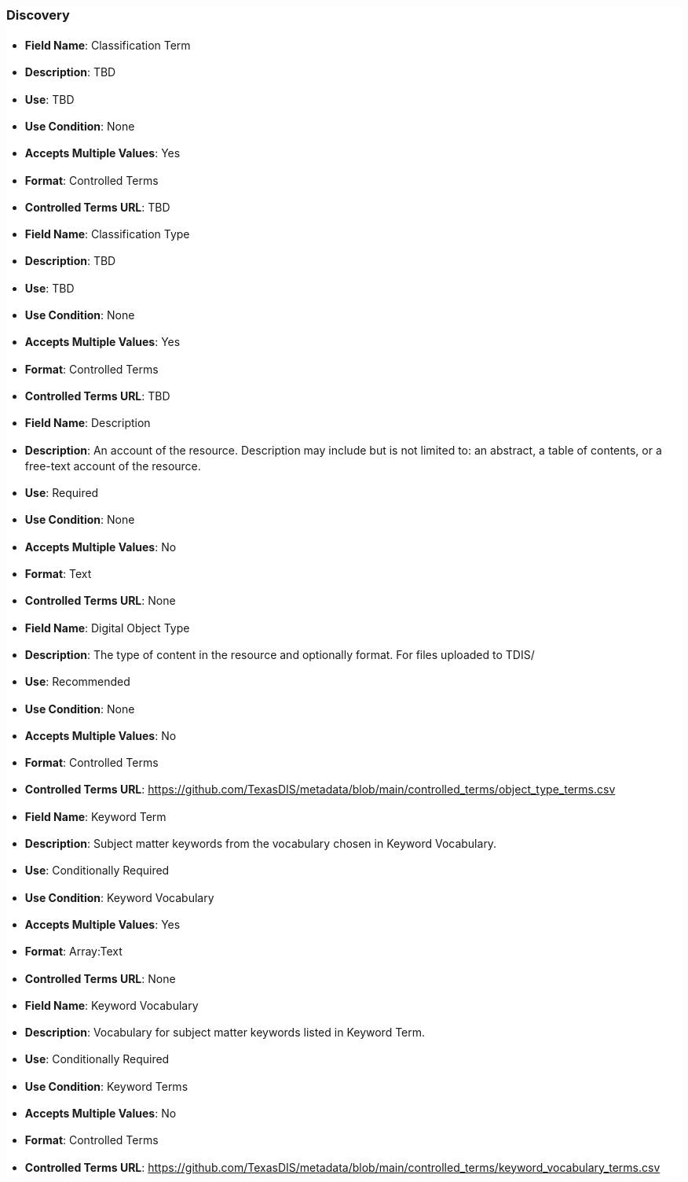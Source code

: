 ### Discovery
- **Field Name**: Classification Term
- **Description**: TBD
- **Use**: TBD
- **Use Condition**: None
- **Accepts Multiple Values**: Yes
- **Format**: Controlled Terms
- **Controlled Terms URL**: TBD

- **Field Name**: Classification Type
- **Description**: TBD
- **Use**: TBD
- **Use Condition**: None
- **Accepts Multiple Values**: Yes
- **Format**: Controlled Terms
- **Controlled Terms URL**: TBD

- **Field Name**: Description 
- **Description**: An account of the resource. Description may include but is not limited to: an abstract, a table of contents, or a free-text account of the resource.
- **Use**: Required
- **Use Condition**: None
- **Accepts Multiple Values**: No
- **Format**: Text
- **Controlled Terms URL**: None

- **Field Name**: Digital Object Type
- **Description**: The type of content in the resource and optionally format. For files uploaded to TDIS/
- **Use**: Recommended
- **Use Condition**: None
- **Accepts Multiple Values**: No
- **Format**: Controlled Terms
- **Controlled Terms URL**: https://github.com/TexasDIS/metadata/blob/main/controlled_terms/object_type_terms.csv

- **Field Name**: Keyword Term
- **Description**: Subject matter keywords from the vocabulary chosen in Keyword Vocabulary.
- **Use**: Conditionally Required
- **Use Condition**: Keyword Vocabulary
- **Accepts Multiple Values**: Yes
- **Format**: Array:Text
- **Controlled Terms URL**: None

- **Field Name**: Keyword Vocabulary
- **Description**: Vocabulary for subject matter keywords listed in Keyword Term.
- **Use**: Conditionally Required
- **Use Condition**: Keyword Terms
- **Accepts Multiple Values**: No
- **Format**: Controlled Terms
- **Controlled Terms URL**: https://github.com/TexasDIS/metadata/blob/main/controlled_terms/keyword_vocabulary_terms.csv
